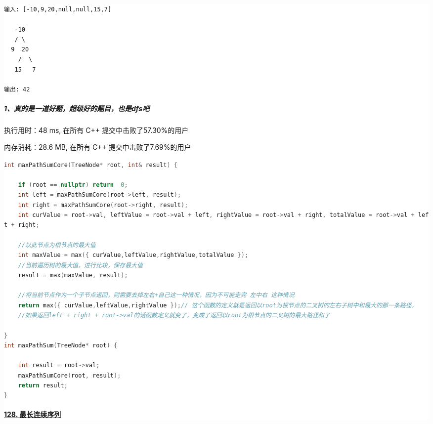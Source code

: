 ```
输入: [-10,9,20,null,null,15,7]

   -10
   / \
  9  20
    /  \
   15   7

输出: 42
```





##### 1、真的是一道好题，超级好的题目，也是dfs吧

执行用时：48 ms, 在所有 C++ 提交中击败了57.30%的用户

内存消耗：28.6 MB, 在所有 C++ 提交中击败了7.69%的用户

~~~cpp
int maxPathSumCore(TreeNode* root, int& result) {

	if (root == nullptr) return  0;
	int left = maxPathSumCore(root->left, result);
	int right = maxPathSumCore(root->right, result);
	int curValue = root->val, leftValue = root->val + left, rightValue = root->val + right, totalValue = root->val + left + right;
	
	//以此节点为根节点的最大值
	int maxValue = max({ curValue,leftValue,rightValue,totalValue });
	//当前遍历树的最大值，进行比较，保存最大值
	result = max(maxValue, result);

	//将当前节点作为一个子节点返回，则需要去掉左右+自己这一种情况，因为不可能走完 左中右 这种情况
	return max({ curValue,leftValue,rightValue });// 这个函数的定义就是返回以root为根节点的二叉树的左右子树中和最大的那一条路径，
	//如果返回left + right + root->val的话函数定义就变了，变成了返回以root为根节点的二叉树的最大路径和了

}
int maxPathSum(TreeNode* root) {

	int result = root->val;
	maxPathSumCore(root, result);
	return result;
}
~~~





#### [128. 最长连续序列](https://leetcode-cn.com/problems/longest-consecutive-sequence/)


